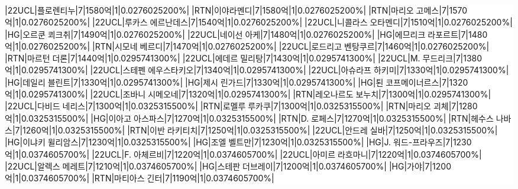 |22UCL|플로렌티누|7|1580억|1|0.0276025200%|
|RTN|이야라멘디|7|1580억|1|0.0276025200%|
|RTN|마리오 고메스|7|1570억|1|0.0276025200%|
|22UCL|루카스 에르난데스|7|1540억|1|0.0276025200%|
|22UCL|니콜라스 오타멘디|7|1510억|1|0.0276025200%|
|HG|오르쿤 쾨크취|7|1490억|1|0.0276025200%|
|22UCL|네이선 아케|7|1480억|1|0.0276025200%|
|HG|에므리크 라포르트|7|1480억|1|0.0276025200%|
|RTN|시모네 베르디|7|1470억|1|0.0276025200%|
|22UCL|로드리고 벤탕쿠르|7|1460억|1|0.0276025200%|
|RTN|마르턴 더론|7|1440억|1|0.0295741300%|
|22UCL|에데르 밀리탕|7|1430억|1|0.0295741300%|
|22UCL|M. 무드리크|7|1380억|1|0.0295741300%|
|22UCL|스테펜 에우스타키오|7|1340억|1|0.0295741300%|
|22UCL|아슈라프 하키미|7|1330억|1|0.0295741300%|
|HG|데일리 블린트|7|1330억|1|0.0295741300%|
|HG|제시 린가드|7|1330억|1|0.0295741300%|
|HG|퇸 코프메이너르스|7|1320억|1|0.0295741300%|
|22UCL|조바니 시메오네|7|1320억|1|0.0295741300%|
|RTN|레오나르도 보누치|7|1300억|1|0.0295741300%|
|22UCL|다비드 네리스|7|1300억|1|0.0325315500%|
|RTN|로멜루 루카쿠|7|1300억|1|0.0325315500%|
|RTN|마리오 괴체|7|1280억|1|0.0325315500%|
|HG|이아고 아스파스|7|1270억|1|0.0325315500%|
|RTN|D. 로페스|7|1270억|1|0.0325315500%|
|RTN|헤수스 나바스|7|1260억|1|0.0325315500%|
|RTN|이반 라키티치|7|1250억|1|0.0325315500%|
|22UCL|안드레 실바|7|1250억|1|0.0325315500%|
|HG|이냐키 윌리암스|7|1230억|1|0.0325315500%|
|HG|조엘 벨트만|7|1230억|1|0.0325315500%|
|HG|J. 워드-프라우즈|7|1230억|1|0.0374605700%|
|22UCL|F. 아체르비|7|1220억|1|0.0374605700%|
|22UCL|아미르 라흐마니|7|1220억|1|0.0374605700%|
|22UCL|알렉스 메레트|7|1210억|1|0.0374605700%|
|HG|스테판 더브레이|7|1200억|1|0.0374605700%|
|HG|가야|7|1200억|1|0.0374605700%|
|RTN|마티아스 긴터|7|1190억|1|0.0374605700%|